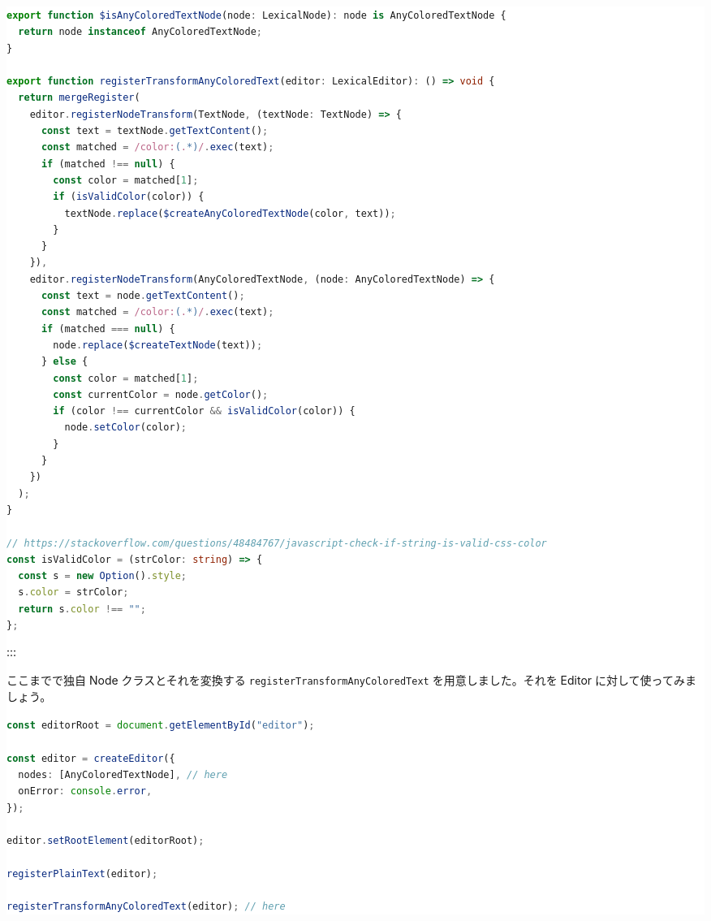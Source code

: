 ```ts
export function $isAnyColoredTextNode(node: LexicalNode): node is AnyColoredTextNode {
  return node instanceof AnyColoredTextNode;
}

export function registerTransformAnyColoredText(editor: LexicalEditor): () => void {
  return mergeRegister(
    editor.registerNodeTransform(TextNode, (textNode: TextNode) => {
      const text = textNode.getTextContent();
      const matched = /color:(.*)/.exec(text);
      if (matched !== null) {
        const color = matched[1];
        if (isValidColor(color)) {
          textNode.replace($createAnyColoredTextNode(color, text));
        }
      }
    }),
    editor.registerNodeTransform(AnyColoredTextNode, (node: AnyColoredTextNode) => {
      const text = node.getTextContent();
      const matched = /color:(.*)/.exec(text);
      if (matched === null) {
        node.replace($createTextNode(text));
      } else {
        const color = matched[1];
        const currentColor = node.getColor();
        if (color !== currentColor && isValidColor(color)) {
          node.setColor(color);
        }
      }
    })
  );
}

// https://stackoverflow.com/questions/48484767/javascript-check-if-string-is-valid-css-color
const isValidColor = (strColor: string) => {
  const s = new Option().style;
  s.color = strColor;
  return s.color !== "";
};
```

:::

ここまでで独自 Node クラスとそれを変換する `registerTransformAnyColoredText` を用意しました。それを Editor に対して使ってみましょう。

```ts
const editorRoot = document.getElementById("editor");

const editor = createEditor({
  nodes: [AnyColoredTextNode], // here
  onError: console.error,
});

editor.setRootElement(editorRoot);

registerPlainText(editor);

registerTransformAnyColoredText(editor); // here
```
